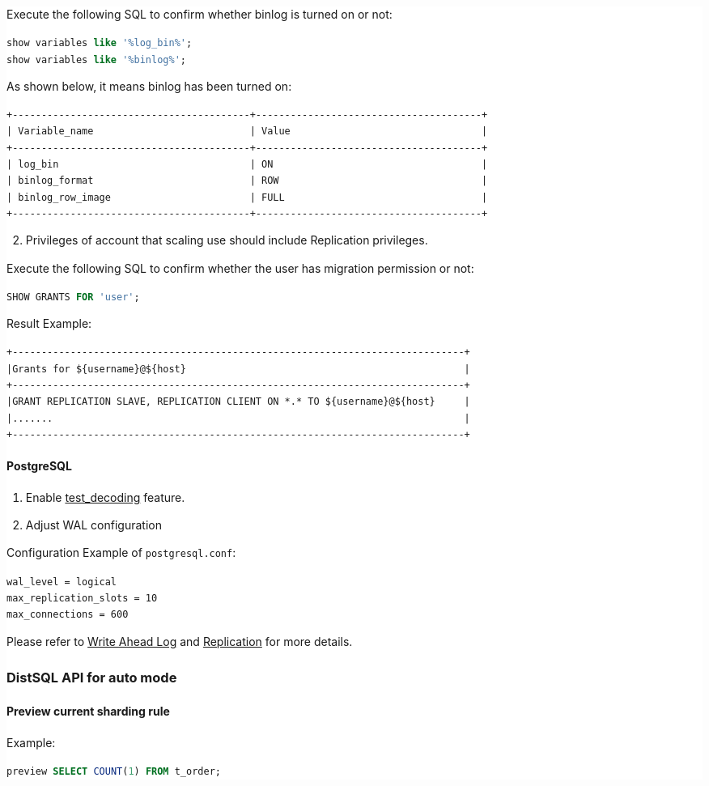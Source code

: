 Execute the following SQL to confirm whether binlog is turned on or not:
```sql
show variables like '%log_bin%';
show variables like '%binlog%';
```

As shown below, it means binlog has been turned on:
```
+-----------------------------------------+---------------------------------------+
| Variable_name                           | Value                                 |
+-----------------------------------------+---------------------------------------+
| log_bin                                 | ON                                    |
| binlog_format                           | ROW                                   |
| binlog_row_image                        | FULL                                  |
+-----------------------------------------+---------------------------------------+
```

2. Privileges of account that scaling use should include Replication privileges.

Execute the following SQL to confirm whether the user has migration permission or not:
```sql
SHOW GRANTS FOR 'user';
```

Result Example:
```
+------------------------------------------------------------------------------+
|Grants for ${username}@${host}                                                |
+------------------------------------------------------------------------------+
|GRANT REPLICATION SLAVE, REPLICATION CLIENT ON *.* TO ${username}@${host}     |
|.......                                                                       |
+------------------------------------------------------------------------------+
```

#### PostgreSQL

1. Enable [test_decoding](https://www.postgresql.org/docs/9.4/test-decoding.html) feature.

2. Adjust WAL configuration

Configuration Example of `postgresql.conf`:
```
wal_level = logical
max_replication_slots = 10
max_connections = 600
```

Please refer to [Write Ahead Log](https://www.postgresql.org/docs/9.6/runtime-config-wal.html) and [Replication](https://www.postgresql.org/docs/9.6/runtime-config-replication.html ) for more details.

### DistSQL API for auto mode

#### Preview current sharding rule

Example:
```sql
preview SELECT COUNT(1) FROM t_order;
```
